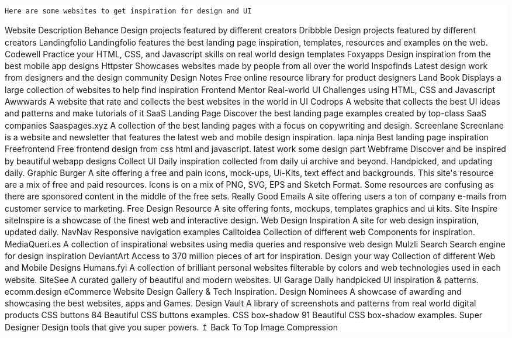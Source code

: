     Here are some websites to get inspiration for design and UI

Website                            	Description
Behance 	Design projects featured by different creators
Dribbble 	Design projects featured by different creators
Landingfolio 	Landingfolio features the best landing page inspiration, templates, resources and examples on the web.
Codewell 	Practice your HTML, CSS, and Javascript skills on real world design templates
Foxyapps 	Design inspiration from the best mobile app designs
Httpster 	Showcases websites made by people from all over the world
Inspofinds 	Latest design work from designers and the design community
Design Notes 	Free online resource library for product designers
Land Book 	Displays a large collection of websites to help find inspiration
Frontend Mentor 	Real-world UI Challenges using HTML, CSS and Javascript
Awwwards 	A website that rate and collects the best websites in the world in UI
Codrops 	A website that collects the best UI ideas and patterns and make tutorials of it
SaaS Landing Page 	Discover the best landing page examples created by top-class SaaS companies
Saaspages.xyz 	A collection of the best landing pages with a focus on copywriting and design.
Screenlane 	Screenlane is a website and newsletter that features the latest web and mobile design inspiration.
lapa ninja 	Best landing page inspiration
Freefrontend 	Free frontend design from css html and javascript. latest work some design part
Webframe 	Discover and be inspired by beautiful webapp designs
Collect UI 	Daily inspiration collected from daily ui archive and beyond. Handpicked, and updating daily.
Graphic Burger 	A site offering a free and pain icons, mock-ups, Ui-Kits, text effect and backgrounds. This site's resource are a mix of free and paid resources. Icons is on a mix of PNG, SVG, EPS and Sketch Format. Some resources are confusing as there are sponsored content in the middle of the free sets.
Really Good Emails 	A site offering users a ton of company e-mails from customer service to marketing.
Free Design Resource 	A site offering fonts, mockups, templates graphics and ui kits.
Site Inspire 	siteInspire is a showcase of the finest web and interactive design.
Web Design Inspiration 	A site for web design inspiration, updated daily.
NavNav 	Responsive navigation examples
Calltoidea 	Collection of different web Components for inspiration.
MediaQueri.es 	A collection of inspirational websites using media queries and responsive web design
Mulzli Search 	Search engine for design inspiration
DeviantArt 	Access to 370 million pieces of art for inspiration.
Design your way 	Collection of different Web and Mobile Designs
Humans.fyi 	A collection of brilliant personal websites filterable by colors and web technologies used in each website.
SiteSee 	A curated gallery of beautiful and modern websites.
UI Garage 	Daily handpicked UI inspiration & patterns.
ecomm.design 	eCommerce Website Design Gallery & Tech Inspiration.
Design Nominees 	A showcase of awarding and showcasing the best websites, apps and Games.
Design Vault 	A library of screenshots and patterns from real world digital products
CSS buttons 	84 Beautiful CSS buttons examples.
CSS box-shadow 	91 Beautiful CSS box-shadow examples.
Super Designer 	Design tools that give you super powers.
↥ Back To Top
Image Compression

